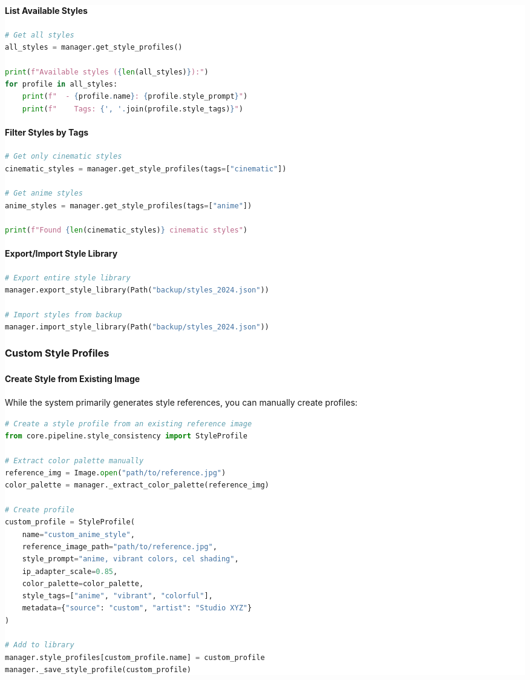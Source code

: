 #### List Available Styles

```python
# Get all styles
all_styles = manager.get_style_profiles()

print(f"Available styles ({len(all_styles)}):")
for profile in all_styles:
    print(f"  - {profile.name}: {profile.style_prompt}")
    print(f"    Tags: {', '.join(profile.style_tags)}")
```

#### Filter Styles by Tags

```python
# Get only cinematic styles
cinematic_styles = manager.get_style_profiles(tags=["cinematic"])

# Get anime styles
anime_styles = manager.get_style_profiles(tags=["anime"])

print(f"Found {len(cinematic_styles)} cinematic styles")
```

#### Export/Import Style Library

```python
# Export entire style library
manager.export_style_library(Path("backup/styles_2024.json"))

# Import styles from backup
manager.import_style_library(Path("backup/styles_2024.json"))
```

### Custom Style Profiles

#### Create Style from Existing Image

While the system primarily generates style references, you can manually create profiles:

```python
# Create a style profile from an existing reference image
from core.pipeline.style_consistency import StyleProfile

# Extract color palette manually
reference_img = Image.open("path/to/reference.jpg")
color_palette = manager._extract_color_palette(reference_img)

# Create profile
custom_profile = StyleProfile(
    name="custom_anime_style",
    reference_image_path="path/to/reference.jpg",
    style_prompt="anime, vibrant colors, cel shading",
    ip_adapter_scale=0.85,
    color_palette=color_palette,
    style_tags=["anime", "vibrant", "colorful"],
    metadata={"source": "custom", "artist": "Studio XYZ"}
)

# Add to library
manager.style_profiles[custom_profile.name] = custom_profile
manager._save_style_profile(custom_profile)
```
